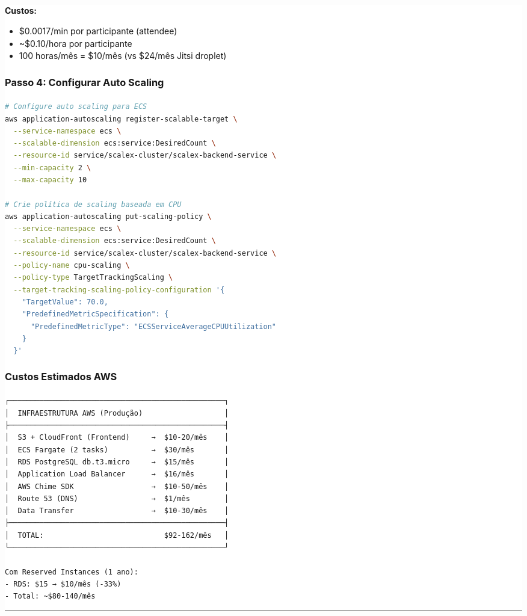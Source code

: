 **Custos:**
- $0.0017/min por participante (attendee)
- ~$0.10/hora por participante
- 100 horas/mês = $10/mês (vs $24/mês Jitsi droplet)

### Passo 4: Configurar Auto Scaling

```bash
# Configure auto scaling para ECS
aws application-autoscaling register-scalable-target \
  --service-namespace ecs \
  --scalable-dimension ecs:service:DesiredCount \
  --resource-id service/scalex-cluster/scalex-backend-service \
  --min-capacity 2 \
  --max-capacity 10

# Crie política de scaling baseada em CPU
aws application-autoscaling put-scaling-policy \
  --service-namespace ecs \
  --scalable-dimension ecs:service:DesiredCount \
  --resource-id service/scalex-cluster/scalex-backend-service \
  --policy-name cpu-scaling \
  --policy-type TargetTrackingScaling \
  --target-tracking-scaling-policy-configuration '{
    "TargetValue": 70.0,
    "PredefinedMetricSpecification": {
      "PredefinedMetricType": "ECSServiceAverageCPUUtilization"
    }
  }'
```

### Custos Estimados AWS

```
┌──────────────────────────────────────────────────┐
│  INFRAESTRUTURA AWS (Produção)                   │
├──────────────────────────────────────────────────┤
│  S3 + CloudFront (Frontend)     →  $10-20/mês    │
│  ECS Fargate (2 tasks)          →  $30/mês       │
│  RDS PostgreSQL db.t3.micro     →  $15/mês       │
│  Application Load Balancer      →  $16/mês       │
│  AWS Chime SDK                  →  $10-50/mês    │
│  Route 53 (DNS)                 →  $1/mês        │
│  Data Transfer                  →  $10-30/mês    │
├──────────────────────────────────────────────────┤
│  TOTAL:                            $92-162/mês   │
└──────────────────────────────────────────────────┘

Com Reserved Instances (1 ano):
- RDS: $15 → $10/mês (-33%)
- Total: ~$80-140/mês
```

---